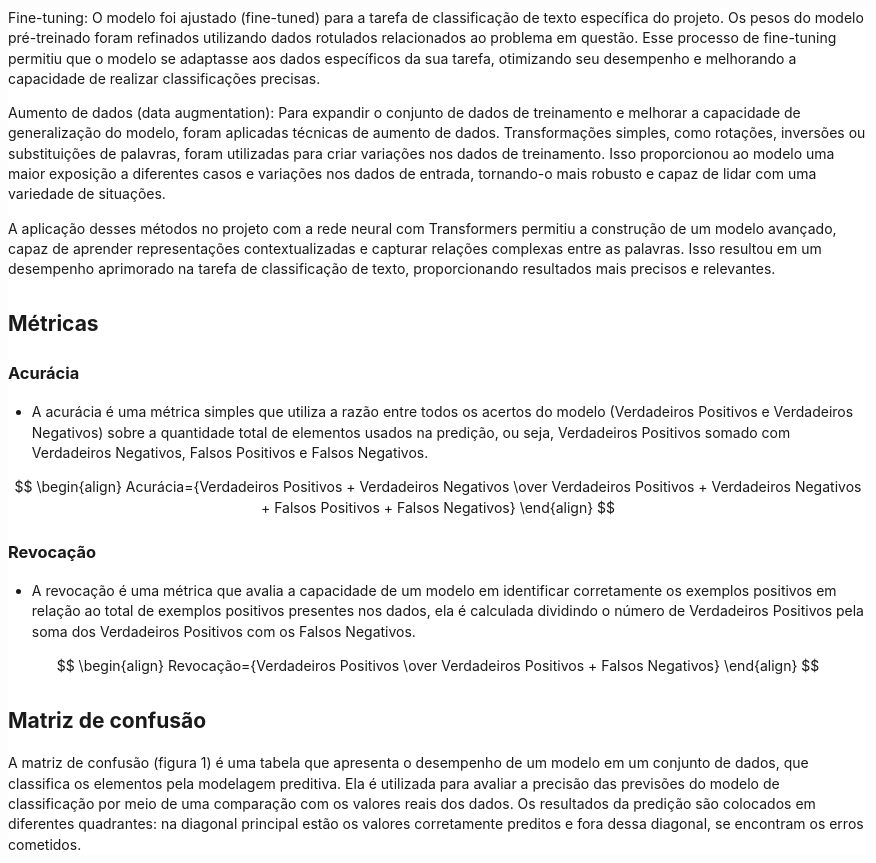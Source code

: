 Fine-tuning: O modelo foi ajustado (fine-tuned) para a tarefa de classificação de texto específica do projeto. Os pesos do modelo pré-treinado foram refinados utilizando dados rotulados relacionados ao problema em questão. Esse processo de fine-tuning permitiu que o modelo se adaptasse aos dados específicos da sua tarefa, otimizando seu desempenho e melhorando a capacidade de realizar classificações precisas.

Aumento de dados (data augmentation): Para expandir o conjunto de dados de treinamento e melhorar a capacidade de generalização do modelo, foram aplicadas técnicas de aumento de dados. Transformações simples, como rotações, inversões ou substituições de palavras, foram utilizadas para criar variações nos dados de treinamento. Isso proporcionou ao modelo uma maior exposição a diferentes casos e variações nos dados de entrada, tornando-o mais robusto e capaz de lidar com uma variedade de situações.

A aplicação desses métodos no projeto com a rede neural com Transformers permitiu a construção de um modelo avançado, capaz de aprender representações contextualizadas e capturar relações complexas entre as palavras. Isso resultou em um desempenho aprimorado na tarefa de classificação de texto, proporcionando resultados mais precisos e relevantes.

## Métricas

### Acurácia

  - A acurácia é uma métrica simples que utiliza a razão entre todos os acertos do modelo (Verdadeiros Positivos e Verdadeiros Negativos) sobre a quantidade total de elementos usados na predição, ou seja, Verdadeiros Positivos somado com Verdadeiros Negativos, Falsos Positivos e Falsos Negativos.
 


$$
\begin{align}
Acurácia={Verdadeiros Positivos + Verdadeiros Negativos \over Verdadeiros Positivos + Verdadeiros Negativos + Falsos Positivos + Falsos Negativos}
\end{align}
$$
  
### Revocação

  - A revocação  é uma métrica que avalia a capacidade de um modelo em identificar corretamente os exemplos positivos em relação ao total de exemplos positivos presentes nos dados,
ela é calculada dividindo o número de Verdadeiros Positivos pela soma dos Verdadeiros Positivos com os Falsos Negativos. 

$$
\begin{align}
Revocação={Verdadeiros Positivos \over Verdadeiros Positivos + Falsos Negativos}
\end{align}
$$



## Matriz de confusão

A matriz de confusão (figura 1) é uma tabela que apresenta o desempenho de um modelo em um conjunto de dados, que classifica os elementos pela modelagem preditiva. Ela é utilizada para avaliar a precisão das previsões do modelo de classificação por meio de uma comparação com os valores reais dos dados. Os resultados da predição são colocados em diferentes quadrantes:  na diagonal principal estão os valores corretamente preditos e fora dessa diagonal, se encontram os erros cometidos. 
